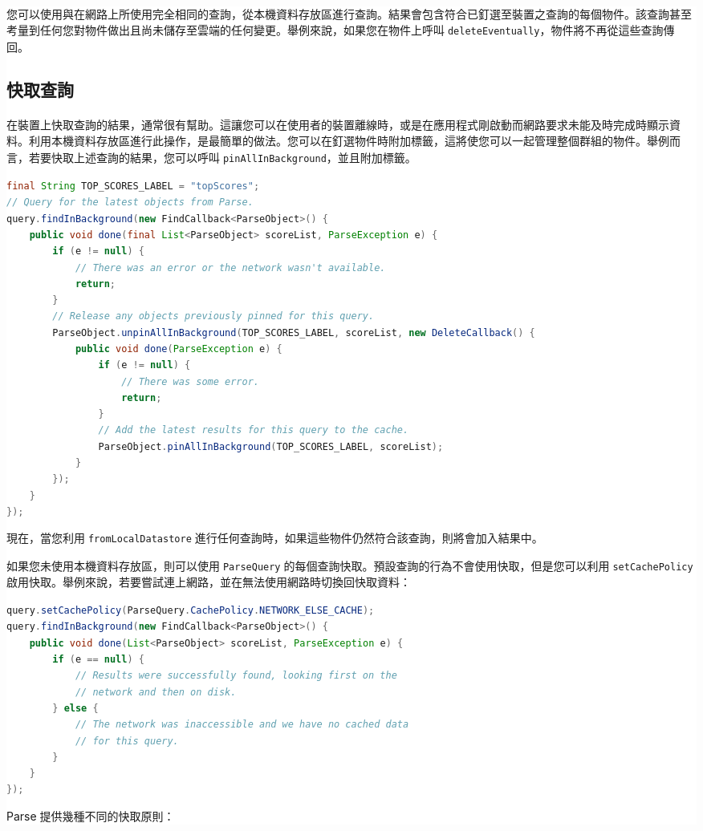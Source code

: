 您可以使用與在網路上所使用完全相同的查詢，從本機資料存放區進行查詢。結果會包含符合已釘選至裝置之查詢的每個物件。該查詢甚至考量到任何您對物件做出且尚未儲存至雲端的任何變更。舉例來說，如果您在物件上呼叫 `deleteEventually`，物件將不再從這些查詢傳回。

## 快取查詢

在裝置上快取查詢的結果，通常很有幫助。這讓您可以在使用者的裝置離線時，或是在應用程式剛啟動而網路要求未能及時完成時顯示資料。利用本機資料存放區進行此操作，是最簡單的做法。您可以在釘選物件時附加標籤，這將使您可以一起管理整個群組的物件。舉例而言，若要快取上述查詢的結果，您可以呼叫 `pinAllInBackground`，並且附加標籤。

```java
final String TOP_SCORES_LABEL = "topScores";
// Query for the latest objects from Parse.
query.findInBackground(new FindCallback<ParseObject>() {
    public void done(final List<ParseObject> scoreList, ParseException e) {
        if (e != null) {
            // There was an error or the network wasn't available.
            return;
        }
        // Release any objects previously pinned for this query.
        ParseObject.unpinAllInBackground(TOP_SCORES_LABEL, scoreList, new DeleteCallback() {
            public void done(ParseException e) {
                if (e != null) {
                    // There was some error.
                    return;
                }
                // Add the latest results for this query to the cache.
                ParseObject.pinAllInBackground(TOP_SCORES_LABEL, scoreList);
            }
        });
    }
});
```

現在，當您利用 `fromLocalDatastore` 進行任何查詢時，如果這些物件仍然符合該查詢，則將會加入結果中。

如果您未使用本機資料存放區，則可以使用 `ParseQuery` 的每個查詢快取。預設查詢的行為不會使用快取，但是您可以利用 `setCachePolicy` 啟用快取。舉例來說，若要嘗試連上網路，並在無法使用網路時切換回快取資料：

```java
query.setCachePolicy(ParseQuery.CachePolicy.NETWORK_ELSE_CACHE);
query.findInBackground(new FindCallback<ParseObject>() {
    public void done(List<ParseObject> scoreList, ParseException e) {
        if (e == null) {
            // Results were successfully found, looking first on the
            // network and then on disk.
        } else {
            // The network was inaccessible and we have no cached data
            // for this query.
        }
    }
});
```

Parse 提供幾種不同的快取原則：
